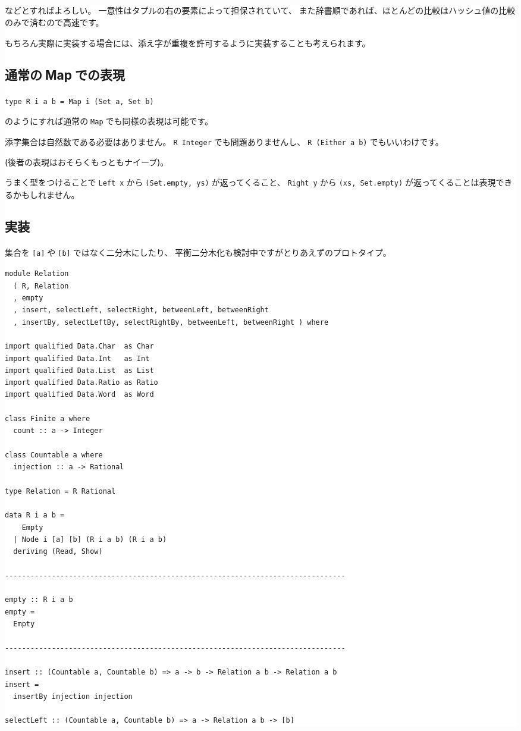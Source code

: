 などとすればよろしい。
一意性はタプルの右の要素によって担保されていて、
また辞書順であれば、ほとんどの比較はハッシュ値の比較のみで済むので高速です。

もちろん実際に実装する場合には、添え字が重複を許可するように実装することも考えられます。

## 通常の Map での表現

```
type R i a b = Map i (Set a, Set b)
```

のようにすれば通常の `Map` でも同様の表現は可能です。

添字集合は自然数である必要はありません。
`R Integer` でも問題ありませんし、 `R (Either a b)` でもいいわけです。

(後者の表現はおそらくもっともナイーブ)。

うまく型をつけることで `Left x` から `(Set.empty, ys)` が返ってくること、
`Right y` から `(xs, Set.empty)` が返ってくることは表現できるかもしれません。

## 実装

集合を `[a]` や `[b]` ではなく二分木にしたり、
平衡二分木化も検討中ですがとりあえずのプロトタイプ。

```
module Relation
  ( R, Relation
  , empty
  , insert, selectLeft, selectRight, betweenLeft, betweenRight
  , insertBy, selectLeftBy, selectRightBy, betweenLeft, betweenRight ) where

import qualified Data.Char  as Char
import qualified Data.Int   as Int
import qualified Data.List  as List
import qualified Data.Ratio as Ratio
import qualified Data.Word  as Word

class Finite a where
  count :: a -> Integer

class Countable a where
  injection :: a -> Rational

type Relation = R Rational

data R i a b =
    Empty
  | Node i [a] [b] (R i a b) (R i a b)
  deriving (Read, Show)

--------------------------------------------------------------------------------

empty :: R i a b
empty =
  Empty

--------------------------------------------------------------------------------

insert :: (Countable a, Countable b) => a -> b -> Relation a b -> Relation a b
insert =
  insertBy injection injection

selectLeft :: (Countable a, Countable b) => a -> Relation a b -> [b]
```